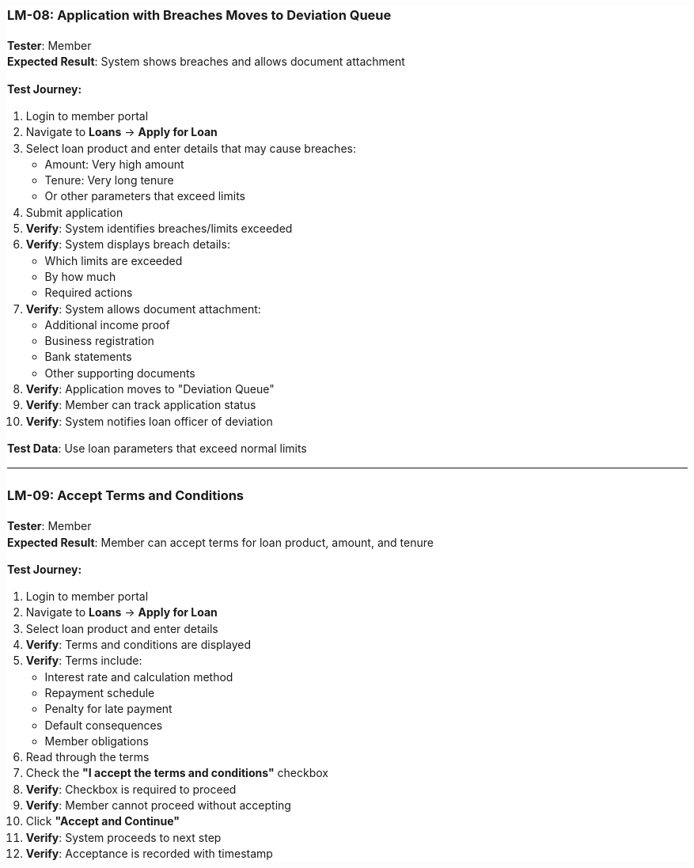 
### LM-08: Application with Breaches Moves to Deviation Queue
**Tester**: Member  
**Expected Result**: System shows breaches and allows document attachment

**Test Journey:**
1. Login to member portal
2. Navigate to **Loans** → **Apply for Loan**
3. Select loan product and enter details that may cause breaches:
   - Amount: Very high amount
   - Tenure: Very long tenure
   - Or other parameters that exceed limits
4. Submit application
5. **Verify**: System identifies breaches/limits exceeded
6. **Verify**: System displays breach details:
   - Which limits are exceeded
   - By how much
   - Required actions
7. **Verify**: System allows document attachment:
   - Additional income proof
   - Business registration
   - Bank statements
   - Other supporting documents
8. **Verify**: Application moves to "Deviation Queue"
9. **Verify**: Member can track application status
10. **Verify**: System notifies loan officer of deviation

**Test Data**: Use loan parameters that exceed normal limits

---

### LM-09: Accept Terms and Conditions
**Tester**: Member  
**Expected Result**: Member can accept terms for loan product, amount, and tenure

**Test Journey:**
1. Login to member portal
2. Navigate to **Loans** → **Apply for Loan**
3. Select loan product and enter details
4. **Verify**: Terms and conditions are displayed
5. **Verify**: Terms include:
   - Interest rate and calculation method
   - Repayment schedule
   - Penalty for late payment
   - Default consequences
   - Member obligations
6. Read through the terms
7. Check the **"I accept the terms and conditions"** checkbox
8. **Verify**: Checkbox is required to proceed
9. **Verify**: Member cannot proceed without accepting
10. Click **"Accept and Continue"**
11. **Verify**: System proceeds to next step
12. **Verify**: Acceptance is recorded with timestamp
